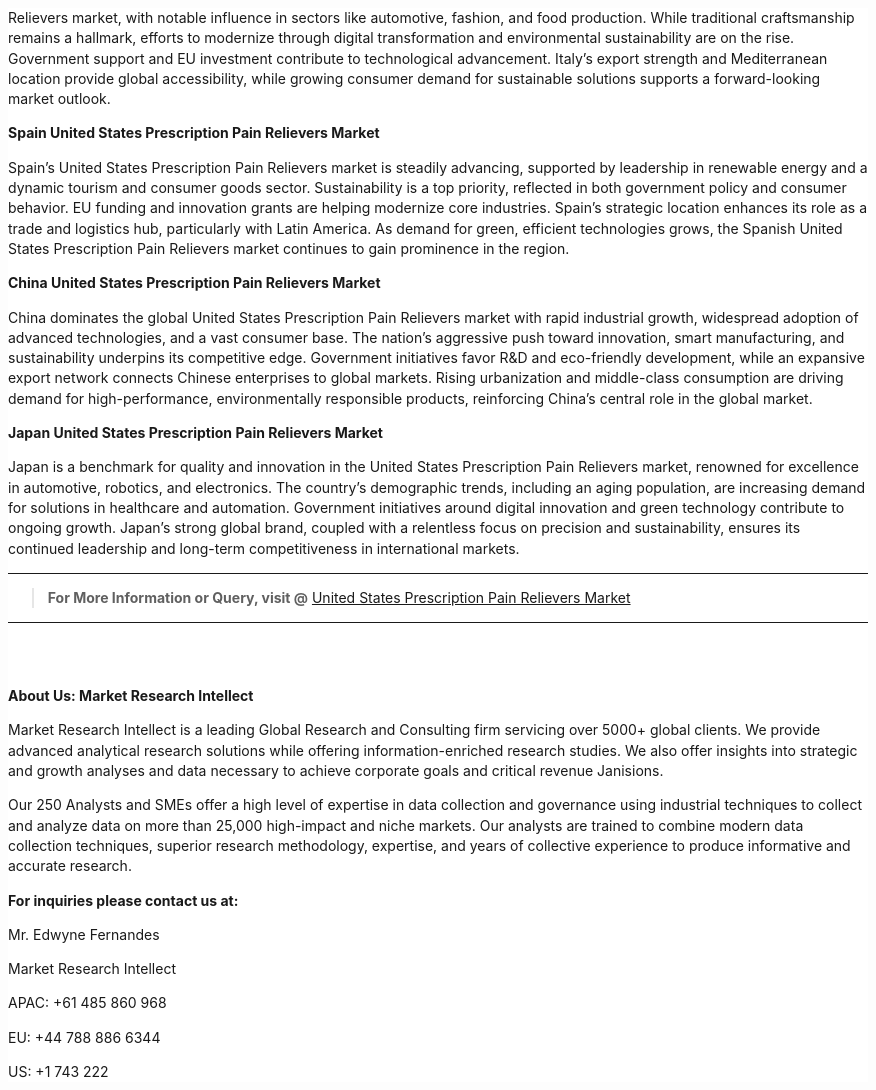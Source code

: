 Relievers market, with notable influence in sectors like automotive, fashion, and food production. While traditional craftsmanship remains a hallmark, efforts to modernize through digital transformation and environmental sustainability are on the rise. Government support and EU investment contribute to technological advancement. Italy&rsquo;s export strength and Mediterranean location provide global accessibility, while growing consumer demand for sustainable solutions supports a forward-looking market outlook.</p><p class="" data-start="4424" data-end="4975"><strong data-start="4424" data-end="4445">Spain United States Prescription Pain Relievers Market</strong></p><p class="" data-start="4424" data-end="4975">Spain&rsquo;s United States Prescription Pain Relievers market is steadily advancing, supported by leadership in renewable energy and a dynamic tourism and consumer goods sector. Sustainability is a top priority, reflected in both government policy and consumer behavior. EU funding and innovation grants are helping modernize core industries. Spain&rsquo;s strategic location enhances its role as a trade and logistics hub, particularly with Latin America. As demand for green, efficient technologies grows, the Spanish United States Prescription Pain Relievers market continues to gain prominence in the region.</p><p class="" data-start="4977" data-end="5589"><strong data-start="4977" data-end="4998">China United States Prescription Pain Relievers Market</strong></p><p class="" data-start="4977" data-end="5589">China dominates the global United States Prescription Pain Relievers market with rapid industrial growth, widespread adoption of advanced technologies, and a vast consumer base. The nation&rsquo;s aggressive push toward innovation, smart manufacturing, and sustainability underpins its competitive edge. Government initiatives favor R&amp;D and eco-friendly development, while an expansive export network connects Chinese enterprises to global markets. Rising urbanization and middle-class consumption are driving demand for high-performance, environmentally responsible products, reinforcing China&rsquo;s central role in the global market.</p><p class="" data-start="5591" data-end="6162"><strong data-start="5591" data-end="5612">Japan United States Prescription Pain Relievers Market</strong></p><p class="" data-start="5591" data-end="6162">Japan is a benchmark for quality and innovation in the United States Prescription Pain Relievers market, renowned for excellence in automotive, robotics, and electronics. The country&rsquo;s demographic trends, including an aging population, are increasing demand for solutions in healthcare and automation. Government initiatives around digital innovation and green technology contribute to ongoing growth. Japan&rsquo;s strong global brand, coupled with a relentless focus on precision and sustainability, ensures its continued leadership and long-term competitiveness in international markets.</p><hr /><blockquote><p><span class="font-[700]"><strong>For More Information or Query, visit&nbsp;@</strong>&nbsp;</span><span class="font-[700]"><a href="https://www.marketresearchintellect.com/product/global-prescription-pain-relievers-market-size-and-forecast/?utm_source=Linkedin&utm_medium=019" target="_blank" data-tracking-control-name="article-ssr-frontend-pulse_little-text-block" data-tracking-will-navigate="" data-test-link="">United States Prescription Pain Relievers Market</a></span></p></blockquote><hr /><h3>&nbsp;</h3><p><strong><span class="font-[700]">About Us: Market Research Intellect</span></strong></p><p><span class="">Market Research Intellect is a leading Global Research and Consulting firm servicing over 5000+ global clients. We provide advanced analytical research solutions while offering information-enriched research studies.&nbsp;</span>We also offer insights into strategic and growth analyses and data necessary to achieve corporate goals and critical revenue Janisions.</p><p><span class="">Our 250 Analysts and SMEs offer a high level of expertise in data collection and governance using industrial techniques to collect and analyze data on more than 25,000 high-impact and niche markets. Our analysts are trained to combine modern data collection techniques, superior research methodology, expertise, and years of collective experience to produce informative and accurate research.</span></p><p><strong>For inquiries please contact us at:</strong></p><p>Mr. Edwyne Fernandes</p><p>Market Research Intellect</p><p>APAC: +61 485 860 968</p><p>EU: +44 788 886 6344</p><p>US: +1 743 222